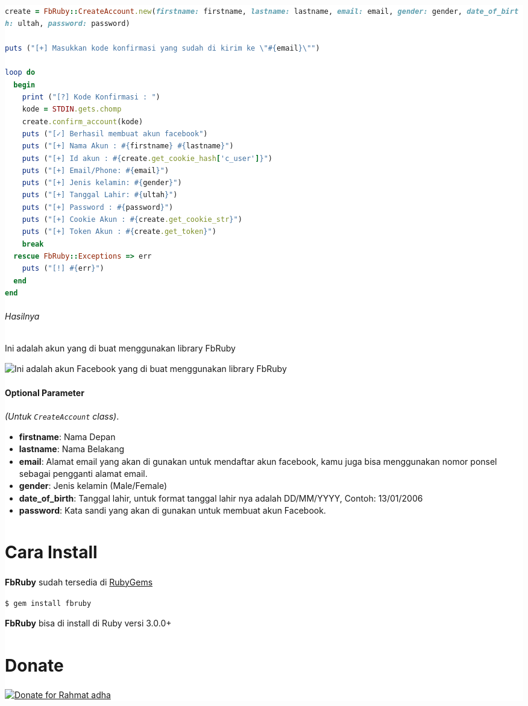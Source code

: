 ```ruby
create = FbRuby::CreateAccount.new(firstname: firstname, lastname: lastname, email: email, gender: gender, date_of_birth: ultah, password: password)

puts ("[+] Masukkan kode konfirmasi yang sudah di kirim ke \"#{email}\"")

loop do
  begin
    print ("[?] Kode Konfirmasi : ")
    kode = STDIN.gets.chomp
    create.confirm_account(kode)
    puts ("[✓] Berhasil membuat akun facebook")
    puts ("[+] Nama Akun : #{firstname} #{lastname}")
    puts ("[+] Id akun : #{create.get_cookie_hash['c_user']}")
    puts ("[+] Email/Phone: #{email}")
    puts ("[+] Jenis kelamin: #{gender}")
    puts ("[+] Tanggal Lahir: #{ultah}")
    puts ("[+] Password : #{password}")
    puts ("[+] Cookie Akun : #{create.get_cookie_str}")
    puts ("[+] Token Akun : #{create.get_token}")
    break
  rescue FbRuby::Exceptions => err
    puts ("[!] #{err}")
  end
end
```

###### Hasilnya 
Ini adalah akun yang di buat menggunakan library FbRuby

![Ini adalah akun Facebook yang di buat menggunakan library FbRuby](https://i.ibb.co.com/mcXMbnm/Screenshot-20240708-002744.jpg)

#### Optional Parameter
*(Untuk `CreateAccount` class)*.

- **firstname**: Nama Depan
- **lastname**: Nama Belakang
- **email**: Alamat email yang akan di gunakan untuk mendaftar akun facebook, kamu juga bisa menggunakan nomor ponsel sebagai pengganti alamat email.
- **gender**: Jenis kelamin (Male/Female)
- **date_of_birth**: Tanggal lahir, untuk format tanggal lahir nya adalah DD/MM/YYYY, Contoh: 13/01/2006
- **password**: Kata sandi yang akan di gunakan untuk membuat akun Facebook.


# Cara Install

**FbRuby** sudah tersedia di [RubyGems](https://rubygems.org/gems/FbRuby)

```console
$ gem install fbruby
```

**FbRuby** bisa di install di Ruby versi 3.0.0+

# Donate
[![Donate for Rahmat adha](https://i.ibb.co/PwYMWsK/Saweria-Logo.png)](https://saweria.co/rahmatadha)
